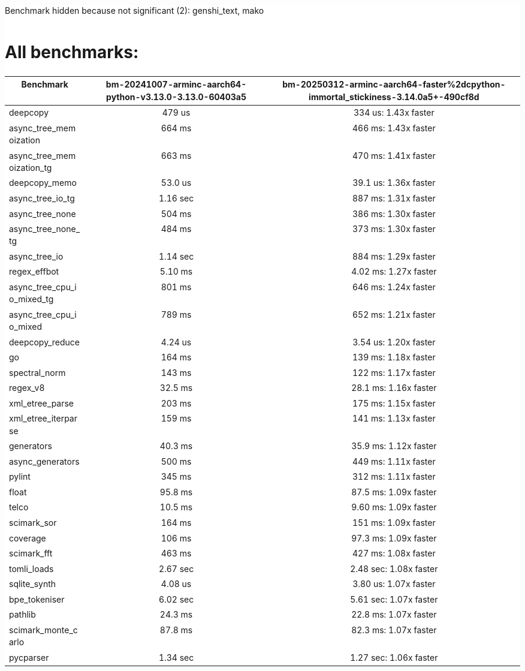 Benchmark hidden because not significant (2): genshi_text, mako

All benchmarks:
===============

| Benchmark                  | bm-20241007-arminc-aarch64-python-v3.13.0-3.13.0-60403a5 | bm-20250312-arminc-aarch64-faster%2dcpython-immortal_stickiness-3.14.0a5+-490cf8d |
|----------------------------|:--------------------------------------------------------:|:---------------------------------------------------------------------------------:|
| deepcopy                   | 479 us                                                   | 334 us: 1.43x faster                                                              |
| async_tree_memoization     | 664 ms                                                   | 466 ms: 1.43x faster                                                              |
| async_tree_memoization_tg  | 663 ms                                                   | 470 ms: 1.41x faster                                                              |
| deepcopy_memo              | 53.0 us                                                  | 39.1 us: 1.36x faster                                                             |
| async_tree_io_tg           | 1.16 sec                                                 | 887 ms: 1.31x faster                                                              |
| async_tree_none            | 504 ms                                                   | 386 ms: 1.30x faster                                                              |
| async_tree_none_tg         | 484 ms                                                   | 373 ms: 1.30x faster                                                              |
| async_tree_io              | 1.14 sec                                                 | 884 ms: 1.29x faster                                                              |
| regex_effbot               | 5.10 ms                                                  | 4.02 ms: 1.27x faster                                                             |
| async_tree_cpu_io_mixed_tg | 801 ms                                                   | 646 ms: 1.24x faster                                                              |
| async_tree_cpu_io_mixed    | 789 ms                                                   | 652 ms: 1.21x faster                                                              |
| deepcopy_reduce            | 4.24 us                                                  | 3.54 us: 1.20x faster                                                             |
| go                         | 164 ms                                                   | 139 ms: 1.18x faster                                                              |
| spectral_norm              | 143 ms                                                   | 122 ms: 1.17x faster                                                              |
| regex_v8                   | 32.5 ms                                                  | 28.1 ms: 1.16x faster                                                             |
| xml_etree_parse            | 203 ms                                                   | 175 ms: 1.15x faster                                                              |
| xml_etree_iterparse        | 159 ms                                                   | 141 ms: 1.13x faster                                                              |
| generators                 | 40.3 ms                                                  | 35.9 ms: 1.12x faster                                                             |
| async_generators           | 500 ms                                                   | 449 ms: 1.11x faster                                                              |
| pylint                     | 345 ms                                                   | 312 ms: 1.11x faster                                                              |
| float                      | 95.8 ms                                                  | 87.5 ms: 1.09x faster                                                             |
| telco                      | 10.5 ms                                                  | 9.60 ms: 1.09x faster                                                             |
| scimark_sor                | 164 ms                                                   | 151 ms: 1.09x faster                                                              |
| coverage                   | 106 ms                                                   | 97.3 ms: 1.09x faster                                                             |
| scimark_fft                | 463 ms                                                   | 427 ms: 1.08x faster                                                              |
| tomli_loads                | 2.67 sec                                                 | 2.48 sec: 1.08x faster                                                            |
| sqlite_synth               | 4.08 us                                                  | 3.80 us: 1.07x faster                                                             |
| bpe_tokeniser              | 6.02 sec                                                 | 5.61 sec: 1.07x faster                                                            |
| pathlib                    | 24.3 ms                                                  | 22.8 ms: 1.07x faster                                                             |
| scimark_monte_carlo        | 87.8 ms                                                  | 82.3 ms: 1.07x faster                                                             |
| pycparser                  | 1.34 sec                                                 | 1.27 sec: 1.06x faster                                                            |